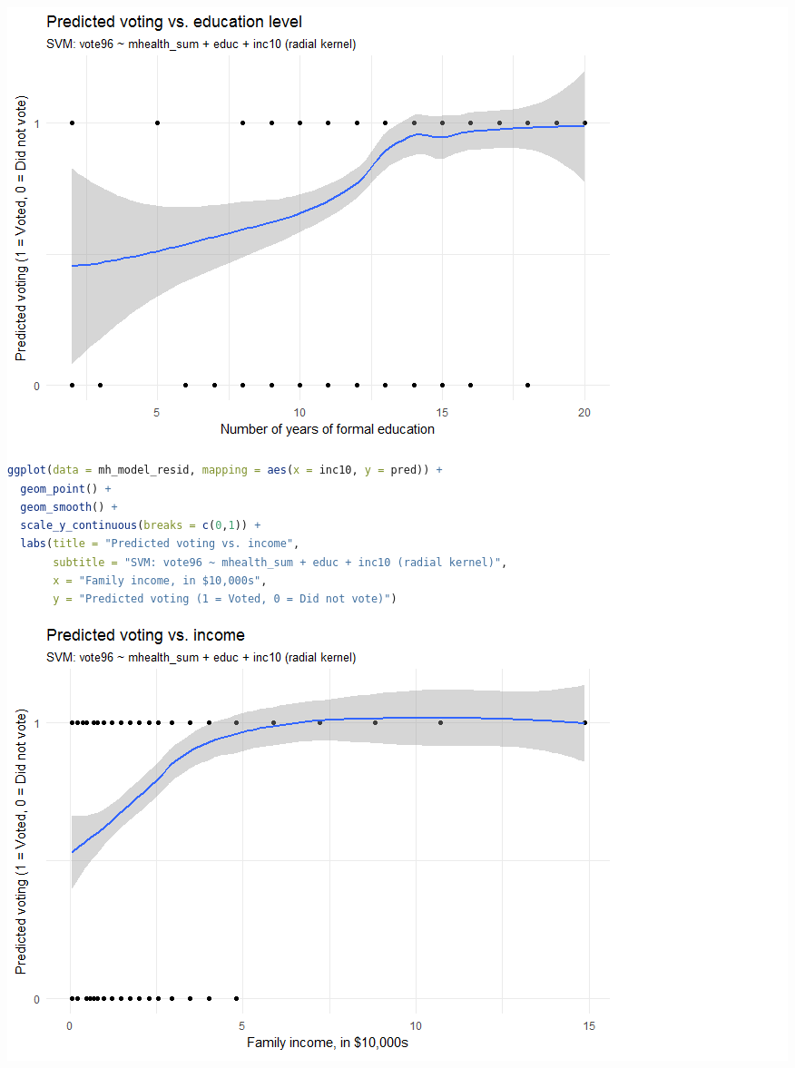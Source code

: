 ![](ps8_files/figure-markdown_github/mh_svm_interpret2-1.png)

``` r
ggplot(data = mh_model_resid, mapping = aes(x = inc10, y = pred)) + 
  geom_point() + 
  geom_smooth() + 
  scale_y_continuous(breaks = c(0,1)) + 
  labs(title = "Predicted voting vs. income",
       subtitle = "SVM: vote96 ~ mhealth_sum + educ + inc10 (radial kernel)",
       x = "Family income, in $10,000s",
       y = "Predicted voting (1 = Voted, 0 = Did not vote)")
```

![](ps8_files/figure-markdown_github/mh_svm_interpret3-1.png)
